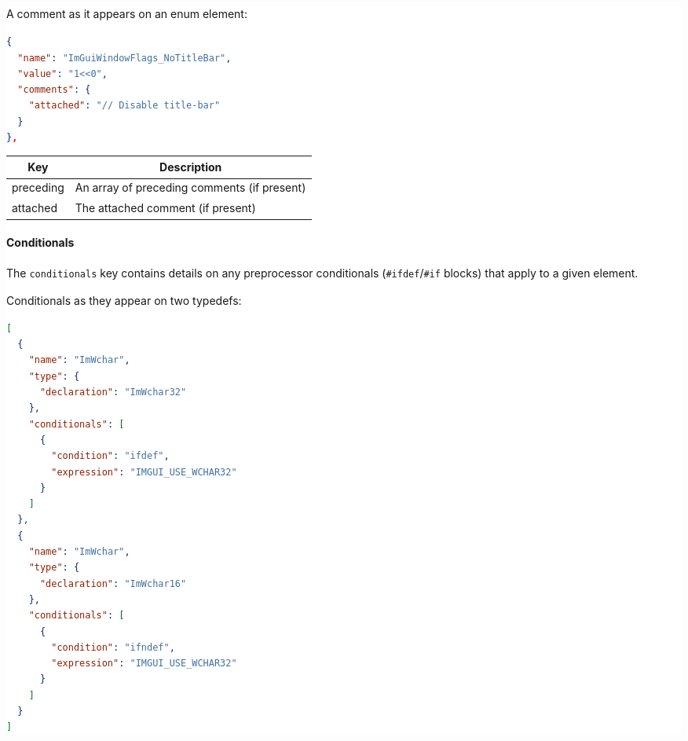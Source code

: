 A comment as it appears on an enum element:

```json
{
  "name": "ImGuiWindowFlags_NoTitleBar",
  "value": "1<<0",
  "comments": {
    "attached": "// Disable title-bar"
  }
},
```

| Key       | Description                                 |
|-----------|---------------------------------------------|
| preceding | An array of preceding comments (if present) |
| attached  | The attached comment (if present)           |

#### Conditionals

The `conditionals` key contains details on any preprocessor conditionals (`#ifdef`/`#if` blocks) that apply to a given
element.

Conditionals as they appear on two typedefs:

```json
[
  {
    "name": "ImWchar",
    "type": {
      "declaration": "ImWchar32"
    },
    "conditionals": [
      {
        "condition": "ifdef",
        "expression": "IMGUI_USE_WCHAR32"
      }
    ]
  },
  {
    "name": "ImWchar",
    "type": {
      "declaration": "ImWchar16"
    },
    "conditionals": [
      {
        "condition": "ifndef",
        "expression": "IMGUI_USE_WCHAR32"
      }
    ]
  }
]
```
